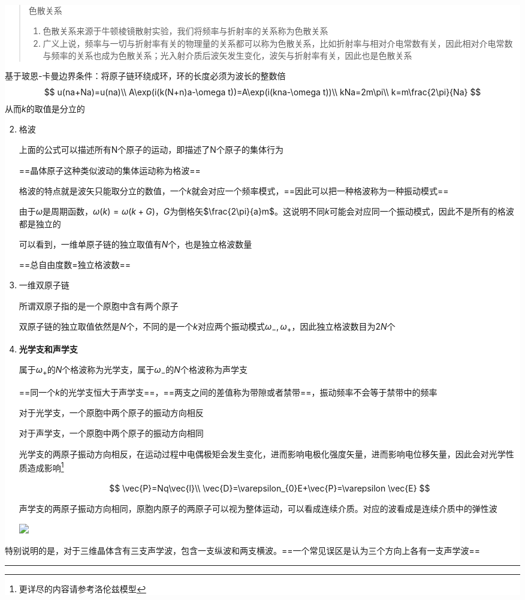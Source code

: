    > 色散关系
   >
   > 1. 色散关系来源于牛顿棱镜散射实验，我们将频率与折射率的关系称为色散关系
   > 2. 广义上说，频率与一切与折射率有关的物理量的关系都可以称为色散关系，比如折射率与相对介电常数有关，因此相对介电常数与频率的关系也成为色散关系；光入射介质后波矢发生变化，波矢与折射率有关，因此也是色散关系

   基于玻恩-卡曼边界条件：将原子链环绕成环，环的长度必须为波长的整数倍
   $$
   u(na+Na)=u(na)\\
   A\exp(i(k(N+n)a-\omega t))=A\exp(i(kna-\omega t))\\
   kNa=2m\pi\\
   k=m\frac{2\pi}{Na}
   $$
   从而$k$的取值是分立的

2. 格波

   上面的公式可以描述所有N个原子的运动，即描述了N个原子的集体行为

   ==晶体原子这种类似波动的集体运动称为格波==

   格波的特点就是波矢只能取分立的数值，一个$k$就会对应一个频率模式，==因此可以把一种格波称为一种振动模式==

   由于$\omega$是周期函数，$\omega(k)=\omega(k+G)$，$G$为倒格矢$\frac{2\pi}{a}m$。这说明不同$k$可能会对应同一个振动模式，因此不是所有的格波都是独立的

   可以看到，一维单原子链的独立取值有$N$个，也是独立格波数量

   ==总自由度数=独立格波数==

3. 一维双原子链

   所谓双原子指的是一个原胞中含有两个原子

   双原子链的独立取值依然是$N$个，不同的是一个$k$对应两个振动模式$\omega_{-},\omega_{+}$，因此独立格波数目为$2N$个

4. **光学支和声学支**

   属于$\omega_{+}$的$N$个格波称为光学支，属于$\omega_{-}$的$N$个格波称为声学支

   ==同一个$k$的光学支恒大于声学支==，==两支之间的差值称为带隙或者禁带==，振动频率不会等于禁带中的频率 

   对于光学支，一个原胞中两个原子的振动方向相反

   对于声学支，一个原胞中两个原子的振动方向相同

   光学支的两原子振动方向相反，在运动过程中电偶极矩会发生变化，进而影响电极化强度矢量，进而影响电位移矢量，因此会对光学性质造成影响[^1]

   [^1]: 更详尽的内容请参考洛伦兹模型

   $$
   \vec{P}=Nq\vec{l}\\
   \vec{D}=\varepsilon_{0}E+\vec{P}=\varepsilon \vec{E}
   $$

   声学支的两原子振动方向相同，原胞内原子的两原子可以视为整体运动，可以看成连续介质。对应的波看成是连续介质中的弹性波

   ![](https://pic1.zhimg.com/80/v2-8dd9fd24e5b1e8941df75a0f78201374_720w.webp)

​      特别说明的是，对于三维晶体含有三支声学波，包含一支纵波和两支横波。==一个常见误区是认为三个方向上各有一支声学波==

---
